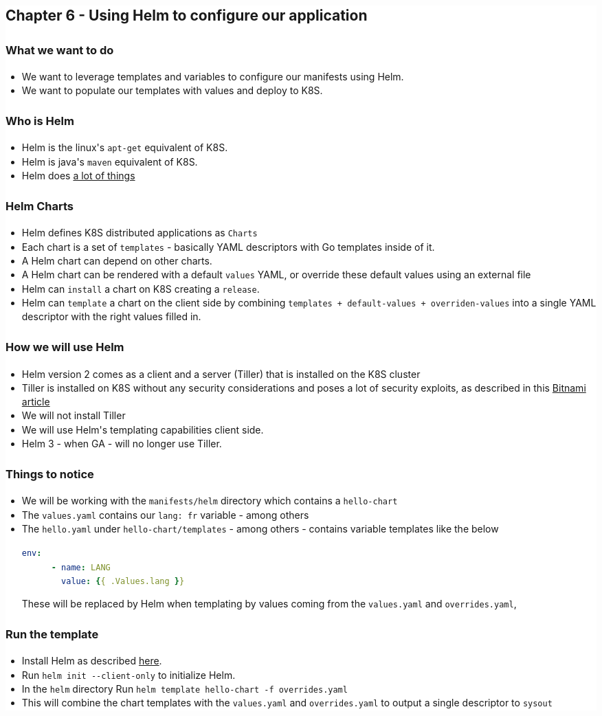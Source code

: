 ## Chapter 6 - Using Helm to configure our application

### What we want to do

* We want to leverage templates and variables to configure our manifests using Helm.
* We want to populate our templates with values and deploy to K8S.

### Who is Helm

* Helm is the linux's `apt-get` equivalent of K8S.
* Helm is java's `maven` equivalent of K8S.
* Helm does [a lot of things](https://helm.sh)


### Helm Charts

* Helm defines K8S distributed applications as `Charts`
* Each chart is a set of `templates` - basically YAML descriptors with Go templates inside of it.
* A Helm chart can depend on other charts.
* A Helm chart can be rendered with a default `values` YAML, or override these default values using an external file
* Helm can `install` a chart on K8S creating a `release`.
* Helm can `template` a chart on the client side by combining `templates + default-values + overriden-values` into a single YAML descriptor with the right values filled in.

### How we will use Helm 

* Helm version 2 comes as a client and a server (Tiller) that is installed on the K8S cluster
* Tiller is installed on K8S without any security considerations and poses a lot of security exploits, as described in this [Bitnami article](https://engineering.bitnami.com/articles/helm-security.html)
* We will not install Tiller
* We will use Helm's templating capabilities client side.
* Helm 3 - when GA - will no longer use Tiller.

### Things to notice
* We will be working with the `manifests/helm` directory which contains a `hello-chart`
* The `values.yaml` contains our `lang: fr` variable - among others
* The `hello.yaml` under `hello-chart/templates` - among others - contains variable templates like the below
  ```yaml
  env:
        - name: LANG
          value: {{ .Values.lang }}
  ```
  These will be replaced by Helm when templating by values coming from the `values.yaml` and `overrides.yaml`,

### Run the template 
* Install Helm as described [here](https://helm.sh/docs/using_helm/#installing-helm).
* Run `helm init --client-only` to initialize Helm.
* In the `helm` directory Run `helm template hello-chart -f overrides.yaml`
* This will combine the chart templates with the `values.yaml` and `overrides.yaml` to output a single descriptor to `sysout`
